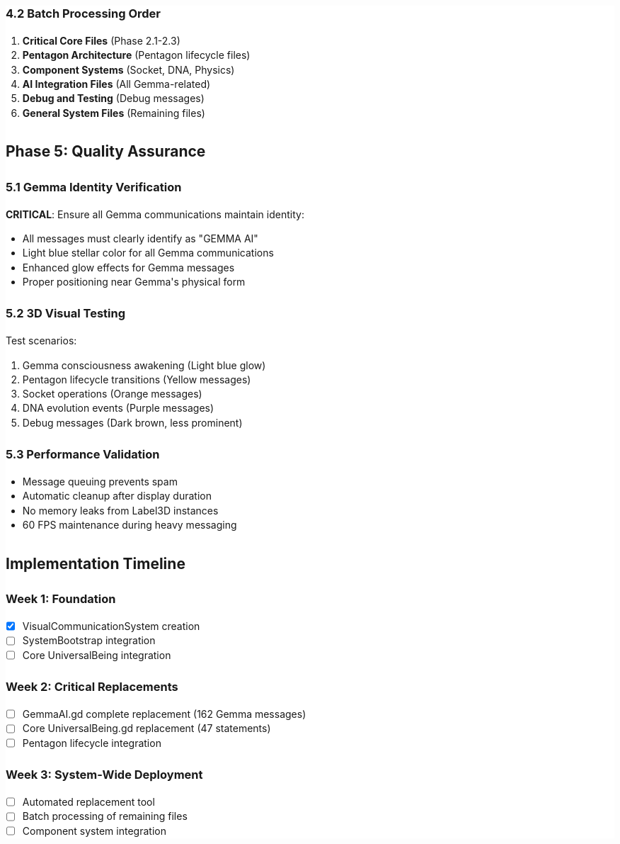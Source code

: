 ### 4.2 Batch Processing Order
1. **Critical Core Files** (Phase 2.1-2.3)
2. **Pentagon Architecture** (Pentagon lifecycle files)
3. **Component Systems** (Socket, DNA, Physics)
4. **AI Integration Files** (All Gemma-related)
5. **Debug and Testing** (Debug messages)
6. **General System Files** (Remaining files)

## Phase 5: Quality Assurance

### 5.1 Gemma Identity Verification
**CRITICAL**: Ensure all Gemma communications maintain identity:
- All messages must clearly identify as "GEMMA AI"
- Light blue stellar color for all Gemma communications
- Enhanced glow effects for Gemma messages
- Proper positioning near Gemma's physical form

### 5.2 3D Visual Testing
Test scenarios:
1. Gemma consciousness awakening (Light blue glow)
2. Pentagon lifecycle transitions (Yellow messages)
3. Socket operations (Orange messages)
4. DNA evolution events (Purple messages)
5. Debug messages (Dark brown, less prominent)

### 5.3 Performance Validation
- Message queuing prevents spam
- Automatic cleanup after display duration
- No memory leaks from Label3D instances
- 60 FPS maintenance during heavy messaging

## Implementation Timeline

### Week 1: Foundation
- [x] VisualCommunicationSystem creation
- [ ] SystemBootstrap integration
- [ ] Core UniversalBeing integration

### Week 2: Critical Replacements
- [ ] GemmaAI.gd complete replacement (162 Gemma messages)
- [ ] Core UniversalBeing.gd replacement (47 statements)
- [ ] Pentagon lifecycle integration

### Week 3: System-Wide Deployment
- [ ] Automated replacement tool
- [ ] Batch processing of remaining files
- [ ] Component system integration
